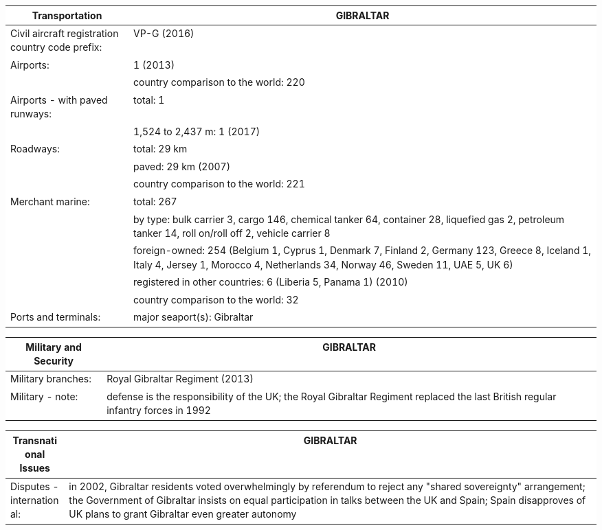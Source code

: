 | Transportation | GIBRALTAR |
| --- | --- |
| Civil aircraft registration country code prefix: | VP-G (2016) |
| Airports: | 1 (2013) |
| | country comparison to the world: 220 |
| Airports - with paved runways: | total: 1 |
| | 1,524 to 2,437 m: 1 (2017) |
| Roadways: | total: 29 km |
| | paved: 29 km (2007) |
| | country comparison to the world: 221 |
| Merchant marine: | total: 267 |
| | by type: bulk carrier 3, cargo 146, chemical tanker 64, container 28, liquefied gas 2, petroleum tanker 14, roll on/roll off 2, vehicle carrier 8 |
| | foreign-owned: 254 (Belgium 1, Cyprus 1, Denmark 7, Finland 2, Germany 123, Greece 8, Iceland 1, Italy 4, Jersey 1, Morocco 4, Netherlands 34, Norway 46, Sweden 11, UAE 5, UK 6) |
| | registered in other countries: 6 (Liberia 5, Panama 1) (2010) |
| | country comparison to the world: 32 |
| Ports and terminals: | major seaport(s): Gibraltar |

| Military and Security | GIBRALTAR |
| --- | --- |
| Military branches: | Royal Gibraltar Regiment (2013) |
| Military - note: | defense is the responsibility of the UK; the Royal Gibraltar Regiment replaced the last British regular infantry forces in 1992 |

| Transnational Issues | GIBRALTAR |
| --- | --- |
| Disputes - international: | in 2002, Gibraltar residents voted overwhelmingly by referendum to reject any "shared sovereignty" arrangement; the Government of Gibraltar insists on equal participation in talks between the UK and Spain; Spain disapproves of UK plans to grant Gibraltar even greater autonomy |
